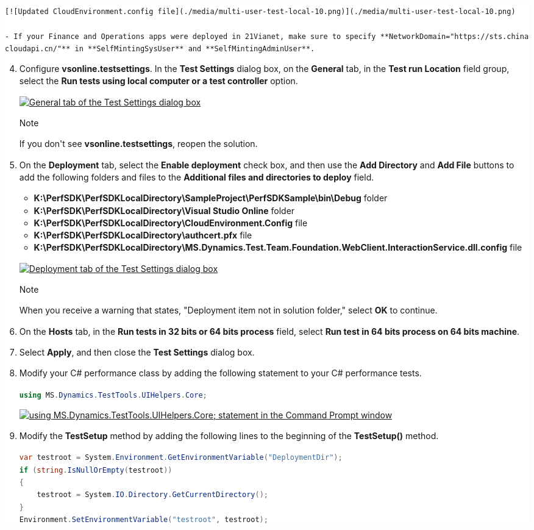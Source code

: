     [![Updated CloudEnvironment.config file](./media/multi-user-test-local-10.png)](./media/multi-user-test-local-10.png)

    - If your Finance and Operations apps were deployed in 21Vianet, make sure to specify **NetworkDomain="https://sts.chinacloudapi.cn/"** in **SelfMintingSysUser** and **SelfMintingAdminUser**.

4. Configure **vsonline.testsettings**. In the **Test Settings** dialog box, on the **General** tab, in the **Test run Location** field group, select the **Run tests using local computer or a test controller** option.

    [![General tab of the Test Settings dialog box](./media/multi-user-test-local-11.png)](./media/multi-user-test-local-11.png)

    > [!NOTE]
    > If you don't see **vsonline.testsettings**, reopen the solution.

5. On the **Deployment** tab, select the **Enable deployment** check box, and then use the **Add Directory** and **Add File** buttons to add the following folders and files to the **Additional files and directories to deploy** field.

    - **K:\\PerfSDK\\PerfSDKLocalDirectory\\SampleProject\\PerfSDKSample\\bin\\Debug** folder
    - **K:\\PerfSDK\\PerfSDKLocalDirectory\\Visual Studio Online** folder
    - **K:\\PerfSDK\\PerfSDKLocalDirectory\\CloudEnvironment.Config** file
    - **K:\\PerfSDK\\PerfSDKLocalDirectory\\authcert.pfx** file
    - **K:\\PerfSDK\\PerfSDKLocalDirectory\\MS.Dynamics.Test.Team.Foundation.WebClient.InteractionService.dll.config** file

    [![Deployment tab of the Test Settings dialog box](./media/multi-user-test-local-12.png)](./media/multi-user-test-local-12.png)

    > [!NOTE]
    > When you receive a warning that states, "Deployment item not in solution folder," select **OK** to continue.

6. On the **Hosts** tab, in the **Run tests in 32 bits or 64 bits process** field, select **Run test in 64 bits process on 64 bits machine**.
7. Select **Apply**, and then close the **Test Settings** dialog box.
8. Modify your C\# performance class by adding the following statement to your C\# performance tests.

    ```csharp
    using MS.Dynamics.TestTools.UIHelpers.Core;
    ```

    [![using MS.Dynamics.TestTools.UIHelpers.Core; statement in the Command Prompt window](./media/multi-user-test-local-14.png)](./media/multi-user-test-local-14.png)

9. Modify the **TestSetup** method by adding the following lines to the beginning of the **TestSetup()** method.

    ```csharp
    var testroot = System.Environment.GetEnvironmentVariable("DeploymentDir");
    if (string.IsNullOrEmpty(testroot))
    {
        testroot = System.IO.Directory.GetCurrentDirectory();
    }
    Environment.SetEnvironmentVariable("testroot", testroot);
    ```
